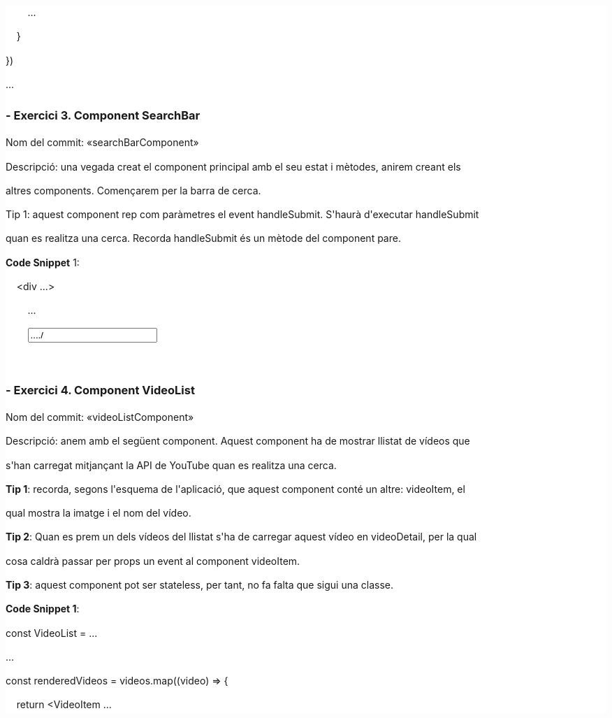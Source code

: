         ...

    }

})

...

### - Exercici 3. Component SearchBar

Nom del commit: «searchBarComponent»

Descripció: una vegada creat el component principal amb el seu estat i mètodes, anirem creant els

altres components. Començarem per la barra de cerca.

Tip 1: aquest component rep com paràmetres el event handleSubmit. S'haurà d'executar handleSubmit

quan es realitza una cerca. Recorda handleSubmit és un mètode del component pare.

**Code Snippet** 1:

<form onSubmit={this.handleSubmit} ...>

    <div ...>

        ...

        <input onChange={this.handleChange} value=..../>

    </div>

</form>

### - Exercici 4. Component VideoList

Nom del commit: «videoListComponent»

Descripció: anem amb el següent component. Aquest component ha de mostrar llistat de vídeos que

s'han carregat mitjançant la API de YouTube quan es realitza una cerca.

**Tip 1**: recorda, segons l'esquema de l'aplicació, que aquest component conté un altre: videoItem, el

qual mostra la imatge i el nom del vídeo.

**Tip 2**: Quan es prem un dels vídeos del llistat s'ha de carregar aquest vídeo en videoDetail, per la qual

cosa caldrà passar per props un event al component videoItem.

**Tip 3**: aquest component pot ser stateless, per tant, no fa falta que sigui una classe.

**Code Snippet 1**:

const VideoList = ...

...

const renderedVideos = videos.map((video) => {

    return <VideoItem ...
